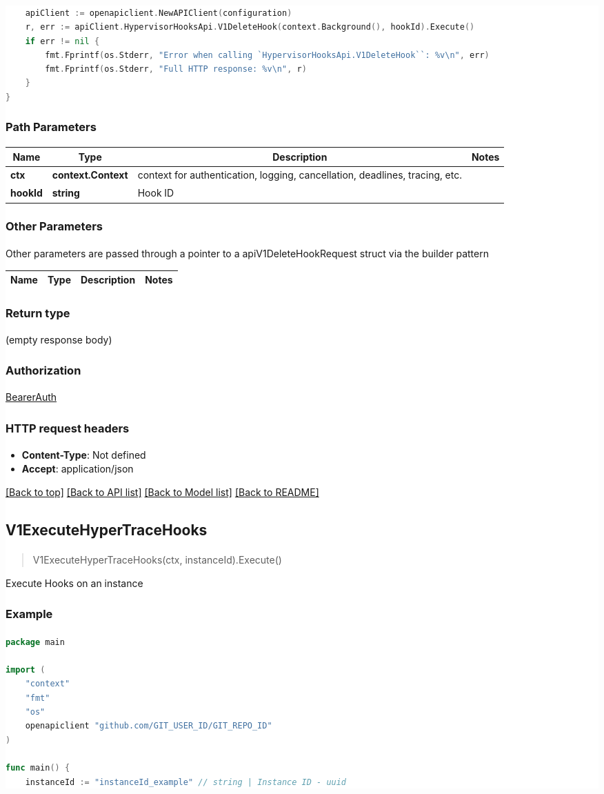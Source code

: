 ```go
    apiClient := openapiclient.NewAPIClient(configuration)
    r, err := apiClient.HypervisorHooksApi.V1DeleteHook(context.Background(), hookId).Execute()
    if err != nil {
        fmt.Fprintf(os.Stderr, "Error when calling `HypervisorHooksApi.V1DeleteHook``: %v\n", err)
        fmt.Fprintf(os.Stderr, "Full HTTP response: %v\n", r)
    }
}
```

### Path Parameters


Name | Type | Description  | Notes
------------- | ------------- | ------------- | -------------
**ctx** | **context.Context** | context for authentication, logging, cancellation, deadlines, tracing, etc.
**hookId** | **string** | Hook ID | 

### Other Parameters

Other parameters are passed through a pointer to a apiV1DeleteHookRequest struct via the builder pattern


Name | Type | Description  | Notes
------------- | ------------- | ------------- | -------------


### Return type

 (empty response body)

### Authorization

[BearerAuth](../README.md#BearerAuth)

### HTTP request headers

- **Content-Type**: Not defined
- **Accept**: application/json

[[Back to top]](#) [[Back to API list]](../README.md#documentation-for-api-endpoints)
[[Back to Model list]](../README.md#documentation-for-models)
[[Back to README]](../README.md)


## V1ExecuteHyperTraceHooks

> V1ExecuteHyperTraceHooks(ctx, instanceId).Execute()

Execute Hooks on an instance

### Example

```go
package main

import (
    "context"
    "fmt"
    "os"
    openapiclient "github.com/GIT_USER_ID/GIT_REPO_ID"
)

func main() {
    instanceId := "instanceId_example" // string | Instance ID - uuid

```